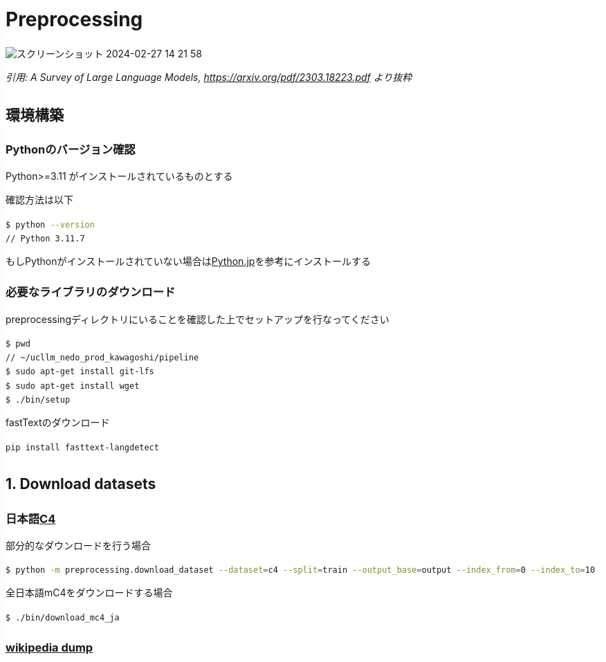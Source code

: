 # Preprocessing

<img width="694" alt="スクリーンショット 2024-02-27 14 21 58" src="https://github.com/matsuolab/ucllm_nedo_dev/assets/1203529/f42cac59-20f9-4b0e-990b-e5dcd24fbcd3">

_引用: A Survey of Large Language Models, https://arxiv.org/pdf/2303.18223.pdf より抜粋_

## 環境構築

### Pythonのバージョン確認

Python>=3.11 がインストールされているものとする

確認方法は以下
```sh
$ python --version
// Python 3.11.7
```

もしPythonがインストールされていない場合は[Python.jp](https://www.python.jp/install/centos/index.html)を参考にインストールする

### 必要なライブラリのダウンロード

preprocessingディレクトリにいることを確認した上でセットアップを行なってください

```sh
$ pwd
// ~/ucllm_nedo_prod_kawagoshi/pipeline
$ sudo apt-get install git-lfs
$ sudo apt-get install wget
$ ./bin/setup
```

fastTextのダウンロード
```sh
pip install fasttext-langdetect
```

## 1. Download datasets

### 日本語[C4](https://huggingface.co/allenai/c4)

部分的なダウンロードを行う場合
```sh
$ python -m preprocessing.download_dataset --dataset=c4 --split=train --output_base=output --index_from=0 --index_to=10
```

全日本語mC4をダウンロードする場合
```sh
$ ./bin/download_mc4_ja
```

### [wikipedia dump](https://dumps.wikimedia.org/jawiki/)
